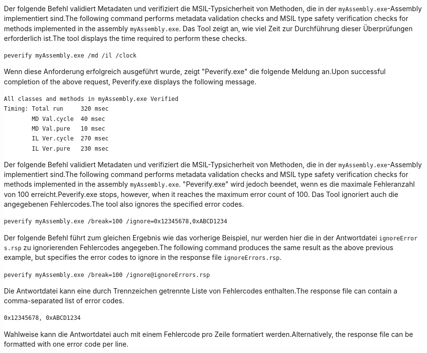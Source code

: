  <span data-ttu-id="6528b-176">Der folgende Befehl validiert Metadaten und verifiziert die MSIL-Typsicherheit von Methoden, die in der `myAssembly.exe`-Assembly implementiert sind.</span><span class="sxs-lookup"><span data-stu-id="6528b-176">The following command performs metadata validation checks and MSIL type safety verification checks for methods implemented in the assembly `myAssembly.exe`.</span></span> <span data-ttu-id="6528b-177">Das Tool zeigt an, wie viel Zeit zur Durchführung dieser Überprüfungen erforderlich ist.</span><span class="sxs-lookup"><span data-stu-id="6528b-177">The tool displays the time required to perform these checks.</span></span>  
  
```console  
peverify myAssembly.exe /md /il /clock  
```  
  
 <span data-ttu-id="6528b-178">Wenn diese Anforderung erfolgreich ausgeführt wurde, zeigt "Peverify.exe" die folgende Meldung an.</span><span class="sxs-lookup"><span data-stu-id="6528b-178">Upon successful completion of the above request, Peverify.exe displays the following message.</span></span>  
  
```output
All classes and methods in myAssembly.exe Verified  
Timing: Total run     320 msec  
        MD Val.cycle  40 msec  
        MD Val.pure   10 msec  
        IL Ver.cycle  270 msec  
        IL Ver.pure   230 msec  
```  
  
 <span data-ttu-id="6528b-179">Der folgende Befehl validiert Metadaten und verifiziert die MSIL-Typsicherheit von Methoden, die in der `myAssembly.exe`-Assembly implementiert sind.</span><span class="sxs-lookup"><span data-stu-id="6528b-179">The following command performs metadata validation checks and MSIL type safety verification checks for methods implemented in the assembly `myAssembly.exe`.</span></span> <span data-ttu-id="6528b-180">"Peverify.exe" wird jedoch beendet, wenn es die maximale Fehleranzahl von 100 erreicht.</span><span class="sxs-lookup"><span data-stu-id="6528b-180">Peverify.exe stops, however, when it reaches the maximum error count of 100.</span></span> <span data-ttu-id="6528b-181">Das Tool ignoriert auch die angegebenen Fehlercodes.</span><span class="sxs-lookup"><span data-stu-id="6528b-181">The tool also ignores the specified error codes.</span></span>  
  
```console  
peverify myAssembly.exe /break=100 /ignore=0x12345678,0xABCD1234  
```  
  
 <span data-ttu-id="6528b-182">Der folgende Befehl führt zum gleichen Ergebnis wie das vorherige Beispiel, nur werden hier die in der Antwortdatei `ignoreErrors.rsp` zu ignorierenden Fehlercodes angegeben.</span><span class="sxs-lookup"><span data-stu-id="6528b-182">The following command produces the same result as the above previous example, but specifies the error codes to ignore in the response file `ignoreErrors.rsp`.</span></span>  
  
```console  
peverify myAssembly.exe /break=100 /ignore@ignoreErrors.rsp  
```  
  
 <span data-ttu-id="6528b-183">Die Antwortdatei kann eine durch Trennzeichen getrennte Liste von Fehlercodes enthalten.</span><span class="sxs-lookup"><span data-stu-id="6528b-183">The response file can contain a comma-separated list of error codes.</span></span>  
  
```text
0x12345678, 0xABCD1234  
```  
  
 <span data-ttu-id="6528b-184">Wahlweise kann die Antwortdatei auch mit einem Fehlercode pro Zeile formatiert werden.</span><span class="sxs-lookup"><span data-stu-id="6528b-184">Alternatively, the response file can be formatted with one error code per line.</span></span>  
  